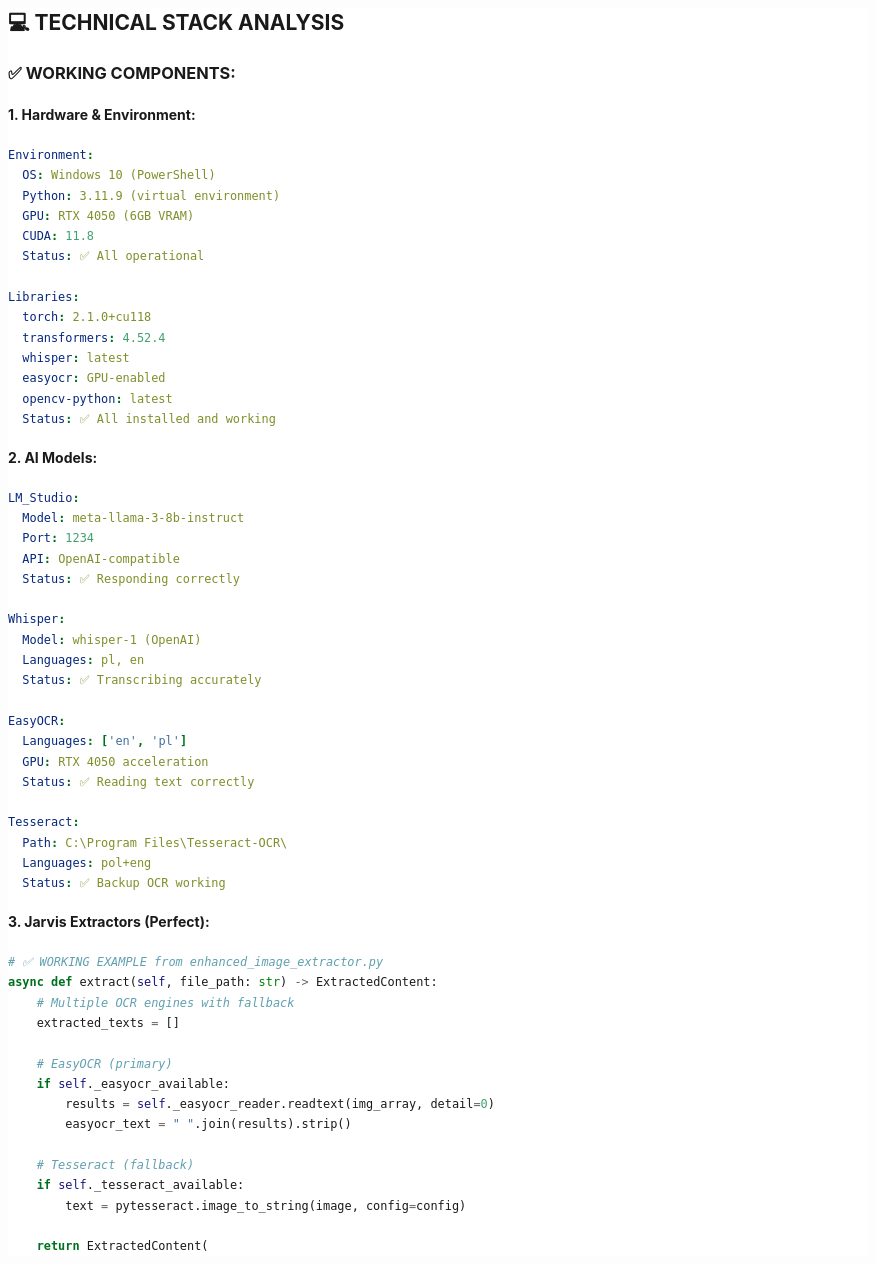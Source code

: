 
## 💻 **TECHNICAL STACK ANALYSIS**

### **✅ WORKING COMPONENTS:**

#### **1. Hardware & Environment:**
```yaml
Environment:
  OS: Windows 10 (PowerShell)
  Python: 3.11.9 (virtual environment)
  GPU: RTX 4050 (6GB VRAM)
  CUDA: 11.8
  Status: ✅ All operational

Libraries:
  torch: 2.1.0+cu118  
  transformers: 4.52.4
  whisper: latest
  easyocr: GPU-enabled
  opencv-python: latest
  Status: ✅ All installed and working
```

#### **2. AI Models:**
```yaml
LM_Studio:
  Model: meta-llama-3-8b-instruct
  Port: 1234
  API: OpenAI-compatible
  Status: ✅ Responding correctly
  
Whisper:
  Model: whisper-1 (OpenAI)
  Languages: pl, en
  Status: ✅ Transcribing accurately
  
EasyOCR:
  Languages: ['en', 'pl']
  GPU: RTX 4050 acceleration
  Status: ✅ Reading text correctly
  
Tesseract:
  Path: C:\Program Files\Tesseract-OCR\
  Languages: pol+eng
  Status: ✅ Backup OCR working
```

#### **3. Jarvis Extractors (Perfect):**
```python
# ✅ WORKING EXAMPLE from enhanced_image_extractor.py
async def extract(self, file_path: str) -> ExtractedContent:
    # Multiple OCR engines with fallback
    extracted_texts = []
    
    # EasyOCR (primary)
    if self._easyocr_available:
        results = self._easyocr_reader.readtext(img_array, detail=0)
        easyocr_text = " ".join(results).strip()
        
    # Tesseract (fallback)  
    if self._tesseract_available:
        text = pytesseract.image_to_string(image, config=config)
        
    return ExtractedContent(
```